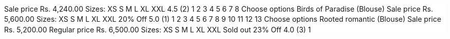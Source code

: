 Sale price
Rs. 4,240.00
Sizes:
XS
S
M
L
XL
XXL
4.5
(2)
1
2
3
4
5
6
7
8
Choose options
Birds of Paradise (Blouse)
Sale price
Rs. 5,600.00
Sizes:
XS
S
M
L
XL
XXL
20% Off
5.0
(1)
1
2
3
4
5
6
7
8
9
10
11
12
13
Choose options
Rooted romantic (Blouse)
Sale price
Rs. 5,200.00
Regular price
Rs. 6,500.00
Sizes:
XS
S
M
L
XL
XXL
Sold out
23% Off
4.0
(3)
1